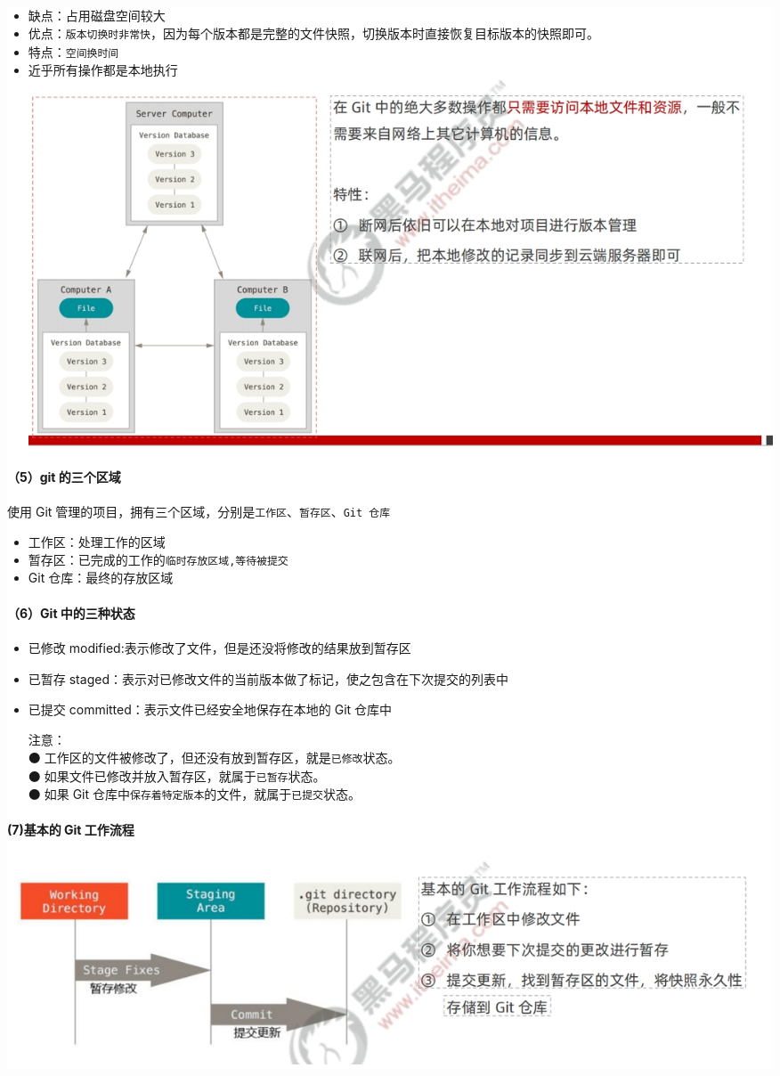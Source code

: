 - 缺点：占用磁盘空间较大
- 优点：`版本切换时非常快`，因为每个版本都是完整的文件快照，切换版本时直接恢复目标版本的快照即可。
- 特点：`空间换时间`
- 近乎所有操作都是本地执行
  <img src='./media/8.png'>

#### （5）git 的三个区域

使用 Git 管理的项目，拥有三个区域，分别是`工作区`、`暂存区`、`Git 仓库`

- 工作区：处理工作的区域
- 暂存区：已完成的工作的`临时存放区域,等待被提交`
- Git 仓库：最终的存放区域

#### （6）Git 中的三种状态

- 已修改 modified:表示修改了文件，但是还没将修改的结果放到暂存区
- 已暂存 staged：表示对已修改文件的当前版本做了标记，使之包含在下次提交的列表中
- 已提交 committed：表示文件已经安全地保存在本地的 Git 仓库中

  注意：</br>
  ⚫ 工作区的文件被修改了，但还没有放到暂存区，就是`已修改`状态。</br>
  ⚫ 如果文件已修改并放入暂存区，就属于`已暂存`状态。</br>
  ⚫ 如果 Git 仓库中`保存着特定版本`的文件，就属于`已提交`状态。</br>

#### (7)基本的 Git 工作流程

  <img src='./media/9.png'>

